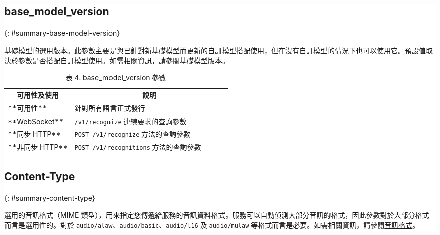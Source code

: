 ## base_model_version
{: #summary-base-model-version}

基礎模型的選用版本。此參數主要是與已針對新基礎模型而更新的自訂模型搭配使用，但在沒有自訂模型的情況下也可以使用它。預設值取決於參數是否搭配自訂模型使用。如需相關資訊，請參閱[基礎模型版本](/docs/services/speech-to-text?topic=speech-to-text-input#version)。

<table>
  <caption>表 4. base_model_version 參數</caption>
  <tr>
    <th>可用性及使用</th>
    <th style="vertical-align:bottom">說明</th>
  </tr>
  <tr>
    <td style="text-align:left; width:30%">
      **可用性**
    </td>
    <td style="text-align:left">
      針對所有語言正式發行
    </td>
  </tr>
  <tr>
    <td style="text-align:left">
      **WebSocket**
    </td>
    <td style="text-align:left">
      <code>/v1/recognize</code> 連線要求的查詢參數
    </td>
  </tr>
  <tr>
    <td style="text-align:left">
      **同步 HTTP**
    </td>
    <td style="text-align:left">
      <code>POST /v1/recognize</code> 方法的查詢參數
    </td>
  </tr>
  <tr>
    <td style="text-align:left">
      **非同步 HTTP**
    </td>
    <td style="text-align:left">
      <code>POST /v1/recognitions</code> 方法的查詢參數
    </td>
  </tr>
</table>

## Content-Type
{: #summary-content-type}

選用的音訊格式（MIME 類型），用來指定您傳遞給服務的音訊資料格式。服務可以自動偵測大部分音訊的格式，因此參數對於大部分格式而言是選用性的。對於 `audio/alaw`、`audio/basic`、`audio/l16` 及 `audio/mulaw` 等格式而言是必要。如需相關資訊，請參閱[音訊格式](/docs/services/speech-to-text?topic=speech-to-text-audio-formats)。
